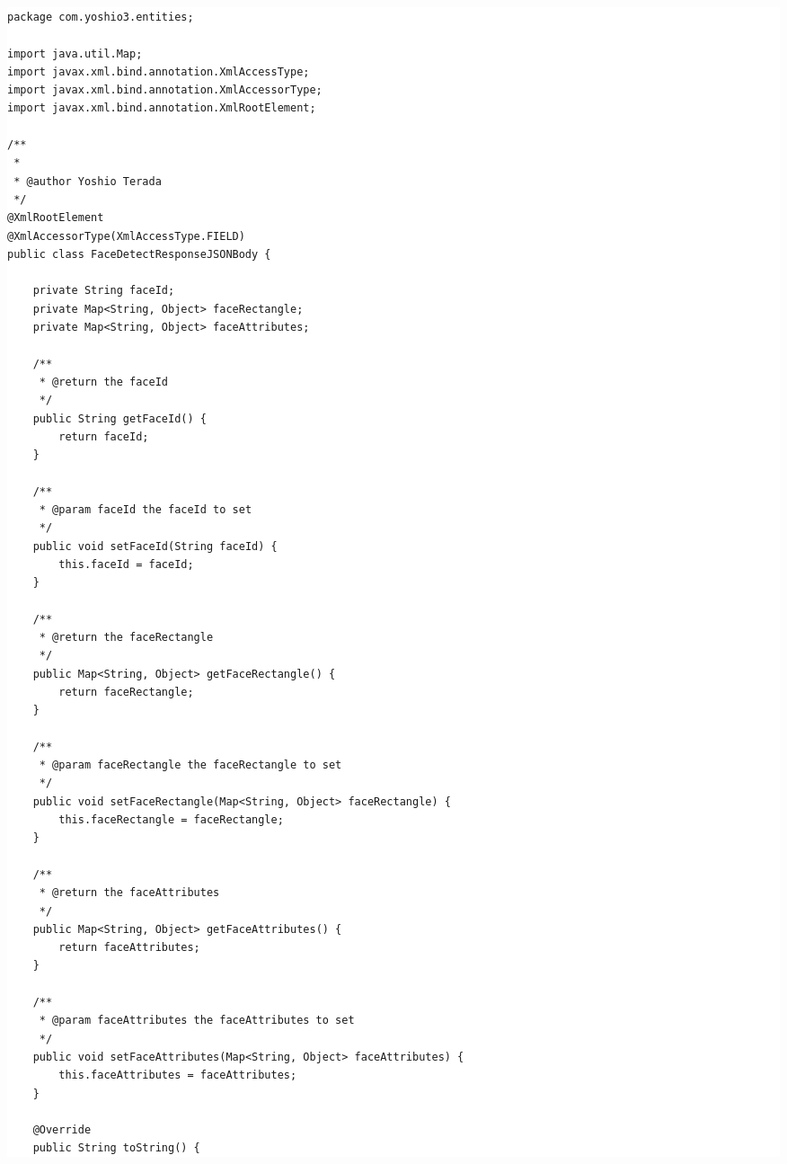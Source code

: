 ```
package com.yoshio3.entities;

import java.util.Map;
import javax.xml.bind.annotation.XmlAccessType;
import javax.xml.bind.annotation.XmlAccessorType;
import javax.xml.bind.annotation.XmlRootElement;

/**
 *
 * @author Yoshio Terada
 */
@XmlRootElement
@XmlAccessorType(XmlAccessType.FIELD)
public class FaceDetectResponseJSONBody {

    private String faceId;
    private Map<String, Object> faceRectangle;
    private Map<String, Object> faceAttributes;

    /**
     * @return the faceId
     */
    public String getFaceId() {
        return faceId;
    }

    /**
     * @param faceId the faceId to set
     */
    public void setFaceId(String faceId) {
        this.faceId = faceId;
    }

    /**
     * @return the faceRectangle
     */
    public Map<String, Object> getFaceRectangle() {
        return faceRectangle;
    }

    /**
     * @param faceRectangle the faceRectangle to set
     */
    public void setFaceRectangle(Map<String, Object> faceRectangle) {
        this.faceRectangle = faceRectangle;
    }

    /**
     * @return the faceAttributes
     */
    public Map<String, Object> getFaceAttributes() {
        return faceAttributes;
    }

    /**
     * @param faceAttributes the faceAttributes to set
     */
    public void setFaceAttributes(Map<String, Object> faceAttributes) {
        this.faceAttributes = faceAttributes;
    }

    @Override
    public String toString() {
```